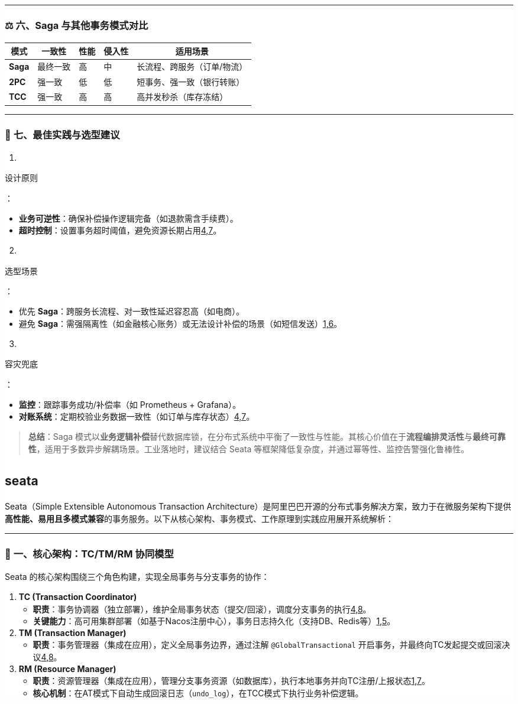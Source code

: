 ------

### ⚖️ **六、Saga 与其他事务模式对比**

| **模式** | **一致性** | **性能** | **侵入性** | **适用场景**                |
| -------- | ---------- | -------- | ---------- | --------------------------- |
| **Saga** | 最终一致   | 高       | 中         | 长流程、跨服务（订单/物流） |
| **2PC**  | 强一致     | 低       | 低         | 短事务、强一致（银行转账）  |
| **TCC**  | 强一致     | 高       | 高         | 高并发秒杀（库存冻结）      |

------

### 💎 **七、最佳实践与选型建议**

1. 

   设计原则

   ：

   - **业务可逆性**：确保补偿操作逻辑完备（如退款需含手续费）。
   - **超时控制**：设置事务超时阈值，避免资源长期占用[4,7](@ref)。

2. 

   选型场景

   ：

   - 优先 **Saga**：跨服务长流程、对一致性延迟容忍高（如电商）。
   - 避免 **Saga**：需强隔离性（如金融核心账务）或无法设计补偿的场景（如短信发送）[1,6](@ref)。

3. 

   容灾兜底

   ：

   - **监控**：跟踪事务成功/补偿率（如 Prometheus + Grafana）。
   - **对账系统**：定期校验业务数据一致性（如订单与库存状态）[4,7](@ref)。

> **总结**：Saga 模式以**业务逻辑补偿**替代数据库锁，在分布式系统中平衡了一致性与性能。其核心价值在于**流程编排灵活性**与**最终可靠性**，适用于多数异步解耦场景。工业落地时，建议结合 Seata 等框架降低复杂度，并通过幂等性、监控告警强化鲁棒性。

## seata

Seata（Simple Extensible Autonomous Transaction Architecture）是阿里巴巴开源的分布式事务解决方案，致力于在微服务架构下提供**高性能、易用且多模式兼容**的事务服务。以下从核心架构、事务模式、工作原理到实践应用展开系统解析：

------

### 🔧 **一、核心架构：TC/TM/RM 协同模型**

Seata 的核心架构围绕三个角色构建，实现全局事务与分支事务的协作：

1. **TC (Transaction Coordinator)**
   - **职责**：事务协调器（独立部署），维护全局事务状态（提交/回滚），调度分支事务的执行[4,8](@ref)。
   - **关键能力**：高可用集群部署（如基于Nacos注册中心），事务日志持久化（支持DB、Redis等）[1,5](@ref)。
2. **TM (Transaction Manager)**
   - **职责**：事务管理器（集成在应用），定义全局事务边界，通过注解 `@GlobalTransactional` 开启事务，并最终向TC发起提交或回滚决议[4,8](@ref)。
3. **RM (Resource Manager)**
   - **职责**：资源管理器（集成在应用），管理分支事务资源（如数据库），执行本地事务并向TC注册/上报状态[1,7](@ref)。
   - **核心机制**：在AT模式下自动生成回滚日志（`undo_log`），在TCC模式下执行业务补偿逻辑。
